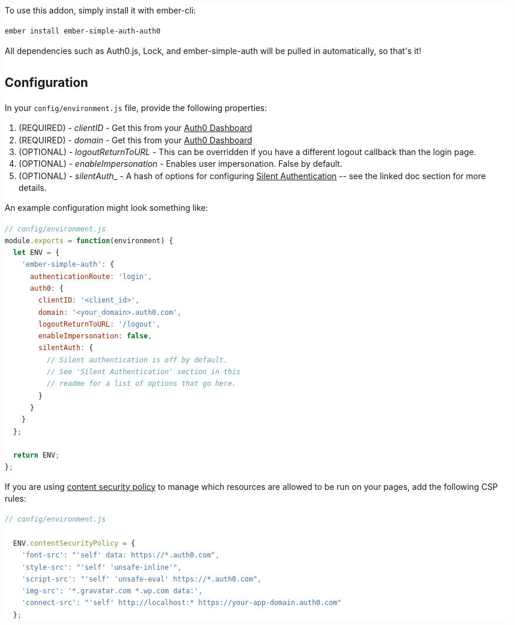 To use this addon, simply install it with ember-cli:

```bash
ember install ember-simple-auth-auth0
```

All dependencies such as Auth0.js, Lock, and ember-simple-auth will be pulled in automatically, so that's it!

## Configuration

In your `config/environment.js` file, provide the following properties:

1. (REQUIRED) - _clientID_ - Get this from your [Auth0 Dashboard](https://manage.auth0.com/#/clients)
2. (REQUIRED) - _domain_ - Get this from your [Auth0 Dashboard](https://manage.auth0.com/#/clients)
3. (OPTIONAL) - _logoutReturnToURL_ - This can be overridden if you have a different logout callback than the login page.
4. (OPTIONAL) - _enableImpersonation_ - Enables user impersonation. False by default.
5. (OPTIONAL) - _silentAuth__ - A hash of options for configuring [Silent Authentication](#silent-authentication) -- see the linked doc section for more details.

An example configuration might look something like:

```js
// config/environment.js
module.exports = function(environment) {
  let ENV = {
    'ember-simple-auth': {
      authenticationRoute: 'login',
      auth0: {
        clientID: '<client_id>',
        domain: '<your_domain>.auth0.com',
        logoutReturnToURL: '/logout',
        enableImpersonation: false,
        silentAuth: {
          // Silent authentication is off by default.
          // See 'Silent Authentication' section in this
          // readme for a list of options that go here.
        }
      }
    }
  };

  return ENV;
};
```

If you are using [content security policy](http://www.html5rocks.com/en/tutorials/security/content-security-policy/) to manage which resources are allowed to be run on your pages, add the following CSP rules:

```js
// config/environment.js

  ENV.contentSecurityPolicy = {
    'font-src': "'self' data: https://*.auth0.com",
    'style-src': "'self' 'unsafe-inline'",
    'script-src': "'self' 'unsafe-eval' https://*.auth0.com",
    'img-src': '*.gravatar.com *.wp.com data:',
    'connect-src': "'self' http://localhost:* https://your-app-domain.auth0.com"
  };

```
